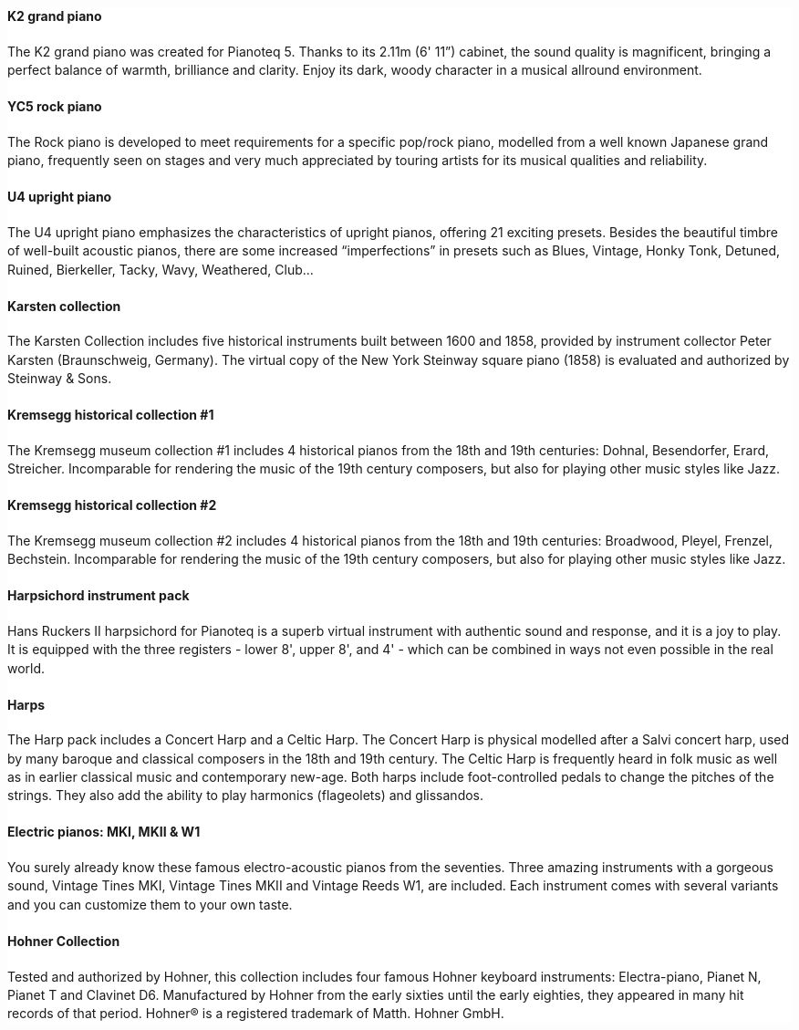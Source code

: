 #### K2 grand piano
The K2 grand piano was created for Pianoteq 5. Thanks to its 2.11m (6' 11”) cabinet, the sound quality is magnificent, bringing a perfect balance of warmth, brilliance and clarity. Enjoy its dark, woody character in a musical allround environment.

#### YC5 rock piano
The Rock piano is developed to meet requirements for a specific pop/rock piano, modelled from a well known Japanese grand piano, frequently seen on stages and very much appreciated by touring artists for its musical qualities and reliability.

#### U4 upright piano
The U4 upright piano emphasizes the characteristics of upright pianos, offering 21 exciting presets. Besides the beautiful timbre of well-built acoustic pianos, there are some increased “imperfections” in presets such as Blues, Vintage, Honky Tonk, Detuned, Ruined, Bierkeller, Tacky, Wavy, Weathered, Club...

#### Karsten collection
The Karsten Collection includes five historical instruments built between 1600 and 1858, provided by instrument collector Peter Karsten (Braunschweig, Germany). The virtual copy of the New York Steinway square piano (1858) is evaluated and authorized by Steinway & Sons.

#### Kremsegg historical collection #1
The Kremsegg museum collection #1 includes 4 historical pianos from the 18th and 19th centuries: Dohnal, Besendorfer, Erard, Streicher. Incomparable for rendering the music of the 19th century composers, but also for playing other music styles like Jazz.

#### Kremsegg historical collection #2
The Kremsegg museum collection #2 includes 4 historical pianos from the 18th and 19th centuries: Broadwood, Pleyel, Frenzel, Bechstein. Incomparable for rendering the music of the 19th century composers, but also for playing other music styles like Jazz.

#### Harpsichord instrument pack
Hans Ruckers II harpsichord for Pianoteq is a superb virtual instrument with authentic sound and response, and it is a joy to play. It is equipped with the three registers - lower 8', upper 8', and 4' - which can be combined in ways not even possible in the real world.

#### Harps
The Harp pack includes a Concert Harp and a Celtic Harp. The Concert Harp is physical modelled after a Salvi concert harp, used by many baroque and classical composers in the 18th and 19th century. The Celtic Harp is frequently heard in folk music as well as in earlier classical music and contemporary new-age. Both harps include foot-controlled pedals to change the pitches of the strings. They also add the ability to play harmonics (flageolets) and glissandos.

#### Electric pianos: MKI, MKII & W1
You surely already know these famous electro-acoustic pianos from the seventies. Three amazing instruments with a gorgeous sound, Vintage Tines MKI, Vintage Tines MKII and Vintage Reeds W1, are included. Each instrument comes with several variants and you can customize them to your own taste.

#### Hohner Collection
Tested and authorized by Hohner, this collection includes four famous Hohner keyboard instruments: Electra-piano, Pianet N, Pianet T and Clavinet D6. Manufactured by Hohner from the early sixties until the early eighties, they appeared in many hit records of that period. Hohner® is a registered trademark of Matth. Hohner GmbH.
